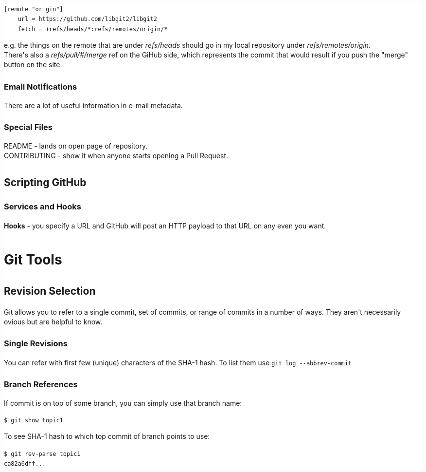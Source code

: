 ```txt
[remote "origin"]
    url = https://github.com/libgit2/libgit2
    fetch = +refs/heads/*:refs/remotes/origin/*
```
e.g. the things on the remote that are under _refs/heads_ should go in
my local repository under _refs/remotes/origin_.  
There's also a _refs/pull/#/merge_ ref on the GiHub side, which
represents the commit that would result if you push the "merge" button
on the site.  


### Email Notifications 
There are a lot of useful information in e-mail metadata.  


### Special Files 
README - lands on open page of repository.  
CONTRIBUTING - show it when anyone starts opening a Pull Request.  



## Scripting GitHub 

### Services and Hooks 
**Hooks** - you specify a URL and GitHub will post an HTTP payload to
that URL on any even you want.  




# Git Tools

## Revision Selection 
Git allows you to refer to a single commit, set of commits, or range of
commits in a number of ways. They aren't necessarily ovious but are
helpful to know.


### Single Revisions 
You can refer with first few (unique) characters of the SHA-1 hash.
To list them use `git log --abbrev-commit`  


### Branch References 
If commit is on top of some branch, you can simply use that branch name:

```shell
$ git show topic1
```
To see SHA-1 hash to which top commit of branch points to use:

```shell
$ git rev-parse topic1
ca82a6dff...
```
